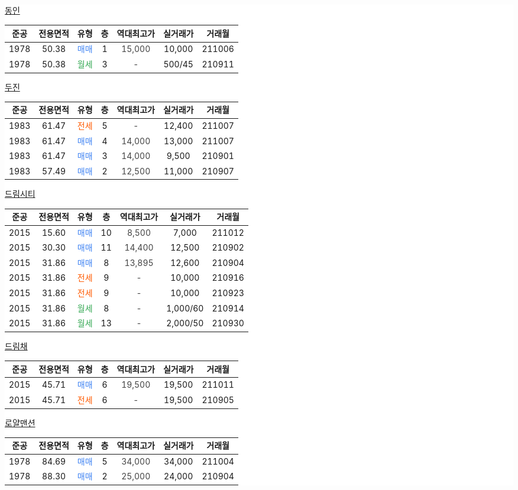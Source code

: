 [동인](https://search.naver.com/search.naver?query=%EC%9D%B8%EC%B2%9C%EA%B4%91%EC%97%AD%EC%8B%9C+%EB%AF%B8%EC%B6%94%ED%99%80%EA%B5%AC+%EC%A3%BC%EC%95%88%EB%8F%99+%EB%8F%99%EC%9D%B8)

|준공|전용면적|유형|층|역대최고가|실거래가|거래월|
|:---:|:---:|:---:|:---:|:---:|:---:|:---:|
|1978|50.38|<span style="color:#4285f3">매매</span>|1|<span style="color:#444444">15,000</span>|10,000|211006|
|1978|50.38|<span style="color:#34a853">월세</span>|3|<span style="color:#444444">-</span>|500/45|210911|

[두진](https://search.naver.com/search.naver?query=%EC%9D%B8%EC%B2%9C%EA%B4%91%EC%97%AD%EC%8B%9C+%EB%AF%B8%EC%B6%94%ED%99%80%EA%B5%AC+%EC%A3%BC%EC%95%88%EB%8F%99+%EB%91%90%EC%A7%84)

|준공|전용면적|유형|층|역대최고가|실거래가|거래월|
|:---:|:---:|:---:|:---:|:---:|:---:|:---:|
|1983|61.47|<span style="color:#ff5a00">전세</span>|5|<span style="color:#444444">-</span>|12,400|211007|
|1983|61.47|<span style="color:#4285f3">매매</span>|4|<span style="color:#444444">14,000</span>|13,000|211007|
|1983|61.47|<span style="color:#4285f3">매매</span>|3|<span style="color:#444444">14,000</span>|9,500|210901|
|1983|57.49|<span style="color:#4285f3">매매</span>|2|<span style="color:#444444">12,500</span>|11,000|210907|

[드림시티](https://search.naver.com/search.naver?query=%EC%9D%B8%EC%B2%9C%EA%B4%91%EC%97%AD%EC%8B%9C+%EB%AF%B8%EC%B6%94%ED%99%80%EA%B5%AC+%EC%A3%BC%EC%95%88%EB%8F%99+%EB%93%9C%EB%A6%BC%EC%8B%9C%ED%8B%B0)

|준공|전용면적|유형|층|역대최고가|실거래가|거래월|
|:---:|:---:|:---:|:---:|:---:|:---:|:---:|
|2015|15.60|<span style="color:#4285f3">매매</span>|10|<span style="color:#444444">8,500</span>|7,000|211012|
|2015|30.30|<span style="color:#4285f3">매매</span>|11|<span style="color:#444444">14,400</span>|12,500|210902|
|2015|31.86|<span style="color:#4285f3">매매</span>|8|<span style="color:#444444">13,895</span>|12,600|210904|
|2015|31.86|<span style="color:#ff5a00">전세</span>|9|<span style="color:#444444">-</span>|10,000|210916|
|2015|31.86|<span style="color:#ff5a00">전세</span>|9|<span style="color:#444444">-</span>|10,000|210923|
|2015|31.86|<span style="color:#34a853">월세</span>|8|<span style="color:#444444">-</span>|1,000/60|210914|
|2015|31.86|<span style="color:#34a853">월세</span>|13|<span style="color:#444444">-</span>|2,000/50|210930|

[드림채](https://search.naver.com/search.naver?query=%EC%9D%B8%EC%B2%9C%EA%B4%91%EC%97%AD%EC%8B%9C+%EB%AF%B8%EC%B6%94%ED%99%80%EA%B5%AC+%EC%A3%BC%EC%95%88%EB%8F%99+%EB%93%9C%EB%A6%BC%EC%B1%84)

|준공|전용면적|유형|층|역대최고가|실거래가|거래월|
|:---:|:---:|:---:|:---:|:---:|:---:|:---:|
|2015|45.71|<span style="color:#4285f3">매매</span>|6|<span style="color:#444444">19,500</span>|19,500|211011|
|2015|45.71|<span style="color:#ff5a00">전세</span>|6|<span style="color:#444444">-</span>|19,500|210905|

[로얄맨션](https://search.naver.com/search.naver?query=%EC%9D%B8%EC%B2%9C%EA%B4%91%EC%97%AD%EC%8B%9C+%EB%AF%B8%EC%B6%94%ED%99%80%EA%B5%AC+%EC%A3%BC%EC%95%88%EB%8F%99+%EB%A1%9C%EC%96%84%EB%A7%A8%EC%85%98)

|준공|전용면적|유형|층|역대최고가|실거래가|거래월|
|:---:|:---:|:---:|:---:|:---:|:---:|:---:|
|1978|84.69|<span style="color:#4285f3">매매</span>|5|<span style="color:#444444">34,000</span>|34,000|211004|
|1978|88.30|<span style="color:#4285f3">매매</span>|2|<span style="color:#444444">25,000</span>|24,000|210904|
